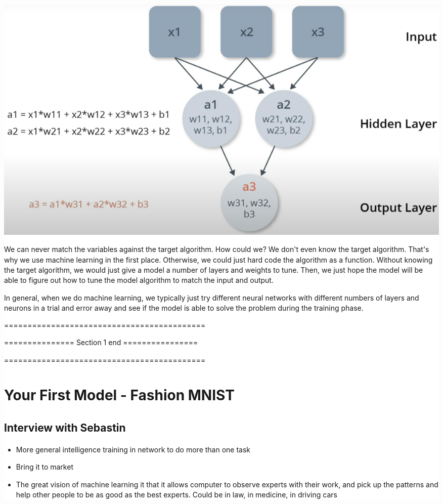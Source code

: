 ![dense_layer_with_weight_and_bias!](./dense_layer_with_weight_and_bias.png)

We can never match the variables against the target algorithm. How could we? We don't even know the target algorithm. That's why we use machine learning in the first place. Otherwise, we could just hard code the algorithm as a function. Without knowing the target algorithm, we would just give a model a number of layers and weights to tune. Then, we just hope the model will be able to figure out how to tune the model algorithm to match the input and output.

In general, when we do machine learning, we typically just try different neural networks with different numbers of layers and neurons in a trial and error away and see if the model is able to solve the problem during the training phase.

===========================================

=============== Section 1 end ================

===========================================

# Your First Model - Fashion MNIST

## Interview with Sebastin

- More general intelligence training in network to do more than one task

- Bring it to market

- The great vision of machine learning it that it allows computer to observe experts with their work, and pick up the patterns and help other people to be as good as the best experts. Could be in law, in medicine, in driving cars
